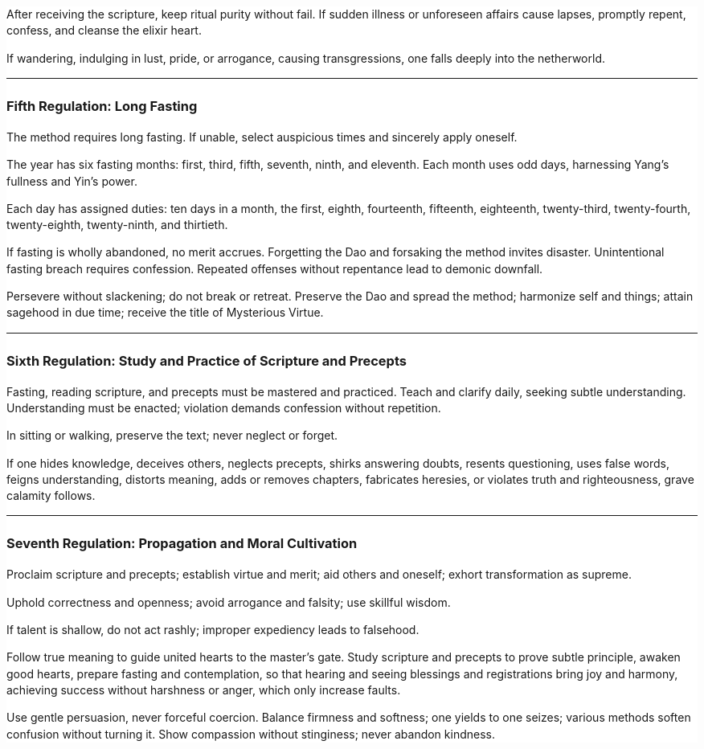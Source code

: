 After receiving the scripture, keep ritual purity without fail. If sudden illness or unforeseen affairs cause lapses, promptly repent, confess, and cleanse the elixir heart.

If wandering, indulging in lust, pride, or arrogance, causing transgressions, one falls deeply into the netherworld.

---

### Fifth Regulation: Long Fasting

The method requires long fasting. If unable, select auspicious times and sincerely apply oneself.

The year has six fasting months: first, third, fifth, seventh, ninth, and eleventh. Each month uses odd days, harnessing Yang’s fullness and Yin’s power.

Each day has assigned duties: ten days in a month, the first, eighth, fourteenth, fifteenth, eighteenth, twenty-third, twenty-fourth, twenty-eighth, twenty-ninth, and thirtieth.

If fasting is wholly abandoned, no merit accrues. Forgetting the Dao and forsaking the method invites disaster. Unintentional fasting breach requires confession. Repeated offenses without repentance lead to demonic downfall.

Persevere without slackening; do not break or retreat. Preserve the Dao and spread the method; harmonize self and things; attain sagehood in due time; receive the title of Mysterious Virtue.

---

### Sixth Regulation: Study and Practice of Scripture and Precepts

Fasting, reading scripture, and precepts must be mastered and practiced. Teach and clarify daily, seeking subtle understanding. Understanding must be enacted; violation demands confession without repetition.

In sitting or walking, preserve the text; never neglect or forget.

If one hides knowledge, deceives others, neglects precepts, shirks answering doubts, resents questioning, uses false words, feigns understanding, distorts meaning, adds or removes chapters, fabricates heresies, or violates truth and righteousness, grave calamity follows.

---

### Seventh Regulation: Propagation and Moral Cultivation

Proclaim scripture and precepts; establish virtue and merit; aid others and oneself; exhort transformation as supreme.

Uphold correctness and openness; avoid arrogance and falsity; use skillful wisdom.

If talent is shallow, do not act rashly; improper expediency leads to falsehood.

Follow true meaning to guide united hearts to the master’s gate. Study scripture and precepts to prove subtle principle, awaken good hearts, prepare fasting and contemplation, so that hearing and seeing blessings and registrations bring joy and harmony, achieving success without harshness or anger, which only increase faults.

Use gentle persuasion, never forceful coercion. Balance firmness and softness; one yields to one seizes; various methods soften confusion without turning it. Show compassion without stinginess; never abandon kindness.
